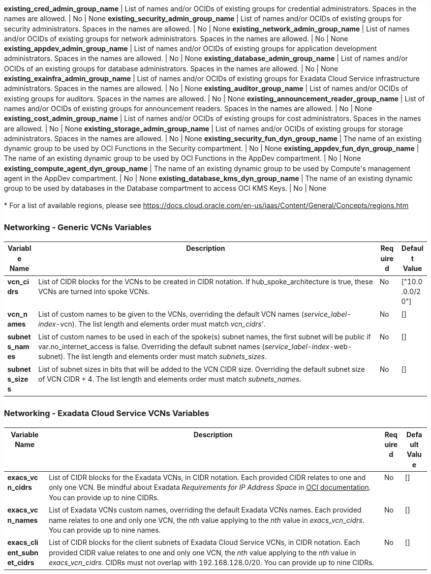 **existing_cred_admin_group_name** | List of names and/or OCIDs of existing groups for credential administrators.  Spaces in the names are allowed. | No | None
**existing_security_admin_group_name** | List of names and/or OCIDs of existing groups for security administrators.  Spaces in the names are allowed. | No | None
**existing_network_admin_group_name** | List of names and/or OCIDs of existing groups for network administrators.  Spaces in the names are allowed. | No | None
**existing_appdev_admin_group_name** | List of names and/or OCIDs of existing groups for application development administrators.  Spaces in the names are allowed. | No | None
**existing_database_admin_group_name** | List of names and/or OCIDs of an existing groups for database administrators.  Spaces in the names are allowed. | No | None
**existing_exainfra_admin_group_name** | List of names and/or OCIDs of existing groups for Exadata Cloud Service infrastructure administrators.  Spaces in the names are allowed. | No | None
**existing_auditor_group_name** | List of names and/or OCIDs of existing groups for auditors.  Spaces in the names are allowed. | No | None
**existing_announcement_reader_group_name** | List of names and/or OCIDs of existing groups for announcement readers.  Spaces in the names are allowed. | No | None
**existing_cost_admin_group_name** | List of names and/or OCIDs of existing groups for cost administrators.  Spaces in the names are allowed. | No | None
**existing_storage_admin_group_name** | List of names and/or OCIDs of existing groups for storage administrators.  Spaces in the names are allowed. | No | None
**existing_security_fun_dyn_group_name** | The name of an existing dynamic group to be used by OCI Functions in the Security compartment. | No | None
**existing_appdev_fun_dyn_group_name** | The name of an existing dynamic group to be used by OCI Functions in the AppDev compartment. | No | None
**existing_compute_agent_dyn_group_name** | The name of an existing dynamic group to be used by Compute's management agent in the AppDev compartment. | No | None
**existing_database_kms_dyn_group_name** | The name of an existing dynamic group to be used by databases in the Database compartment to access OCI KMS Keys. | No | None


\* For a list of available regions, please see https://docs.cloud.oracle.com/en-us/iaas/Content/General/Concepts/regions.htm

### <a name="networking_variables"></a>Networking - Generic VCNs Variables
Variable Name | Description | Required | Default Value
--------------|-------------|----------|--------------
**vcn_cidrs** | List of CIDR blocks for the VCNs to be created in CIDR notation. If hub_spoke_architecture is true, these VCNs are turned into spoke VCNs. | No | ["10.0.0.0/20"]
**vcn_names** | List of custom names to be given to the VCNs, overriding the default VCN names (*service_label*-*index*-vcn). The list length and elements order must match *vcn_cidrs*'. | No | []
**subnets_names** | List of custom names to be used in each of the spoke(s) subnet names, the first subnet will be public if var.no_internet_access is false. Overriding the default subnet names (*service_label*-*index*-web-subnet). The list length and elements order must match *subnets_sizes*. | No | []
**subnets_sizes** | List of subnet sizes in bits that will be added to the VCN CIDR size. Overriding the default subnet size of VCN CIDR + 4. The list length and elements order must match *subnets_names*. | No | []
### <a name="exadata_variables"></a>Networking - Exadata Cloud Service VCNs Variables
Variable Name | Description | Required | Default Value
--------------|-------------|----------|--------------
**exacs_vcn_cidrs** | List of CIDR blocks for the Exadata VCNs, in CIDR notation. Each provided CIDR relates to one and only one VCN. Be mindful about Exadata *Requirements for IP Address Space* in <a href="https://docs.oracle.com/en-us/iaas/Content/Database/Tasks/exanetwork.htm">OCI documentation</a>. You can provide up to nine CIDRs. | No | []
**exacs_vcn_names** | List of Exadata VCNs custom names, overriding the default Exadata VCNs names. Each provided name relates to one and only one VCN, the *nth* value applying to the *nth* value in *exacs_vcn_cidrs*. You can provide up to nine names. | No | []
**exacs_client_subnet_cidrs** | List of CIDR blocks for the client subnets of Exadata Cloud Service VCNs, in CIDR notation. Each provided CIDR value relates to one and only one VCN, the *nth* value applying to the *nth* value in *exacs_vcn_cidrs*. CIDRs must not overlap with 192.168.128.0/20. You can provide up to nine CIDRs. | No | []